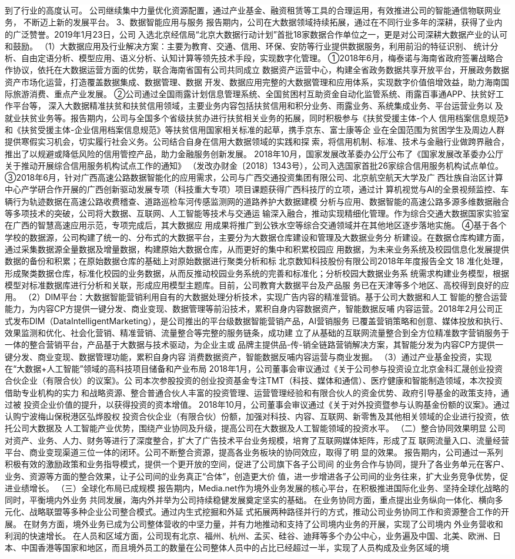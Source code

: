 到了行业的高度认可。
公司继续集中力量优化资源配置，通过产业基金、融资租赁等工具的合理运用，有效推进公司的智能通信物联网业务，
不断迈上新的发展平台。
3、数据智能应用与服务
报告期内，公司在大数据领域持续拓展，通过在不同行业多年的深耕，获得了业内的广泛赞誉。2019年1月23日，公司
入选北京经信局“北京大数据行动计划”首批18家数据合作单位之一，更是对公司深耕大数据产业的认可和鼓励。
（1）大数据应用及行业解决方案：主要为教育、交通、信用、环保、安防等行业提供数据服务，利用前沿的特征识别、
统计分析、自由定语分析、模型应用、语义分析、认知计算等领先技术手段，实现数字化管理。
①2018年6月，梅泰诺与海南省政府签署战略合作协议，依托在大数据运营方面的优势，联合海南省国有公司共同成立
数据资产运营中心，构建全省政务数据共享开放平台，开展政务数据资产市场化运营，打造覆盖数据集成、数据管理、数据
开发、数据应用完整的大数据管理和应用体系，实现数字价值倍增效益，助力海南国际旅游消费、重点产业发展。
②公司通过全国雨露计划信息管理系统、全国贫困村互助资金自动化监管系统、雨露百事通APP、扶贫好工作平台等，
深入大数据精准扶贫和扶贫信用领域，主要业务内容包括扶贫信用和积分业务、雨露业务、系统集成业务、平台运营业务以
及就业扶贫业务等。报告期内，公司与全国多个省级扶贫办进行扶贫相关业务的拓展，同时积极参与《扶贫受援主体-个人
信用档案信息规范》和《扶贫受援主体-企业信用档案信息规范》等扶贫信用国家相关标准的起草，携手京东、富士康等企
业在全国范围为贫困学生及周边人群提供寒假实习机会，切实履行社会义务。公司结合自身在信用大数据领域的实践和探
索，将信用机制、标准、技术与金融行业做跨界融合，推出了以规避或降低风险的信用管控产品，助力金融服务创新发展。
2018年10月，国家发展改革委办公厅公布了《国家发展改革委办公厅关于推动开展综合信用服务机构试点工作的通知》
（发改办财金〔2018〕1343号），公司入选国家首批26家综合信用服务机构试点单位。
③2018年6月，针对广西高速公路数据智能化的应用需求，公司与广西交通投资集团有限公司、北京航空航天大学及广
西壮族自治区计算中心产学研合作开展的广西创新驱动发展专项（科技重大专项）项目课题获得广西科技厅的立项，通过计
算机视觉与AI的全景视频监控、车辆行为轨迹数据在高速公路收费稽查、道路巡检车河传感监测网的道路养护大数据建模
分析与应用、数据智能的高速公路多源多维数据融合等多项技术的突破，公司将大数据、互联网、人工智能等技术与交通运
输深入融合，推动实现精细化管理。作为综合交通大数据国家实验室在广西的智慧高速应用示范，专项完成后，其大数据应
用成果将推广到公铁水空等综合交通领域并在其他地区逐步落地实施。
④基于各个学校的数据源，公司构建了统一的、分布式的大数据平台，主要分为大数据仓库建设和管理及大数据业务分
析建设。在数据仓库构建方面，通过采集数据源全量数据及增量数据，构建原始大数据仓库，从而更好的集中和积累校园应
用数据，为未来业务系统及校园信息化发展提供数据的备份和积累；在原始数据仓库的基础上对原始数据进行聚类分析和标
北京数知科技股份有限公司2018年年度报告全文
18
准化处理，形成聚类数据仓库，标准化校园的业务数据，从而反推动校园业务系统的完善和标准化；分析校园大数据业务系
统需求构建业务模型，根据模型对标准数据库进行分析和关联，形成应用模型主题库。目前，公司教育大数据平台及产品服
务已在天津等多个地区、高校得到良好的应用。
（2）DIM平台：大数据智能营销利用自有的大数据处理分析技术，实现广告内容的精准营销。基于公司大数据和人工
智能的整合运营能力，为内容CP方提供一键分发、商业变现、数据管理等前沿技术，累积自身内容数据资产，智能数据反哺
内容运营。2018年2月公司正式发布DIM（DataIntelligentMarketing），是公司推出的平台级数据智能营销产品，AI营销服务
已覆盖营销策略和创意、媒体投放和执行、效果监测和优化、社会化营销、精准营销、流量整合等完整的服务链条，成功建
立了从基础的互联网流量整合到全方位精准数字营销服务于一体的整合营销平台，产品基于大数据与技术驱动，为企业主或
品牌主提供品-传-销全链路营销解决方案，其智能分发为内容CP方提供一键分发、商业变现、数据管理功能，累积自身内容
消费数据资产，智能数据反哺内容运营与商业发掘。
（3）通过产业基金投资，实现在“大数据+人工智能”领域的高科技项目储备和产业布局
2018年1月，公司董事会审议通过《关于公司参与投资设立北京金科汇晟创业投资合伙企业（有限合伙）的议案》。公
司本次参股投资的创业投资基金专注TMT（科技、媒体和通信）、医疗健康和智能制造领域，本次投资借助专业机构的实力
和战略资源、整合普通合伙人丰富的投资管理、运营管理经验和有限合伙人的资金优势、政府引导基金的政策支持，通过被
投资企业价值的提升，以获得投资的资本增值。
2018年10月，公司董事会审议通过《关于对外投资暨参与认购基金份额的议案》。通过认购宁波梅山保税港区弘烨股权
投资合伙企业（有限合伙）份额，加强对科技、内容、互联网、新零售及其他相关领域的企业进行投资，依托公司大数据及
人工智能产业优势，围绕产业协同及升级，提高公司在大数据及人工智能领域的投资水平。
（二）整合协同效果明显
公司对资产、业务、人力、财务等进行了深度整合，扩大了广告技术平台业务规模，培育了互联网媒体矩阵，形成了互
联网流量入口、流量经营平台、商业变现渠道三位一体的闭环。公司不断整合资源，提高各业务板块的协同效应，取得了明
显的效果。
报告期内，公司通过一系列积极有效的激励政策和业务指导模式，提供一个更开放的空间，促进了公司旗下各子公司间
的业务合作与协同，提升了各业务单元在客户、业务、资源等方面的整合效果，让子公司间的业务真正“合体”，创造更大价
值，进一步增进各子公司间的业务往来，扩大业务竞争优势，促进业绩增长。
（三）全球化布局已成规模
报告期内，Media.net作为境外业务发展的核心平台，在积极推进国际化业务、坚持全球化战略的同时，平衡境内外业务
共同发展，海内外并举为公司持续稳健发展奠定坚实的基础。
在业务协同方面，重点提出业务纵向一体化、横向多元化、战略联盟等多种企业公司整合模式。通过内生式挖掘和外延
式拓展两种路径并行的方式，推动公司业务协同工作和资源整合工作的开展。
在财务方面，境外业务已成为公司整体营收的中坚力量，并有力地推动和支持了公司境内业务的开展，实现了公司境内
外业务营收和利润的快速增长。
在人员和区域方面，公司现有北京、福州、杭州、孟买、硅谷、迪拜等多个办公中心，业务遍及中国、北美、欧洲、日
本、中国香港等国家和地区，而且境外员工的数量在公司整体人员中的占比已经超过一半，实现了人员构成及业务区域的境